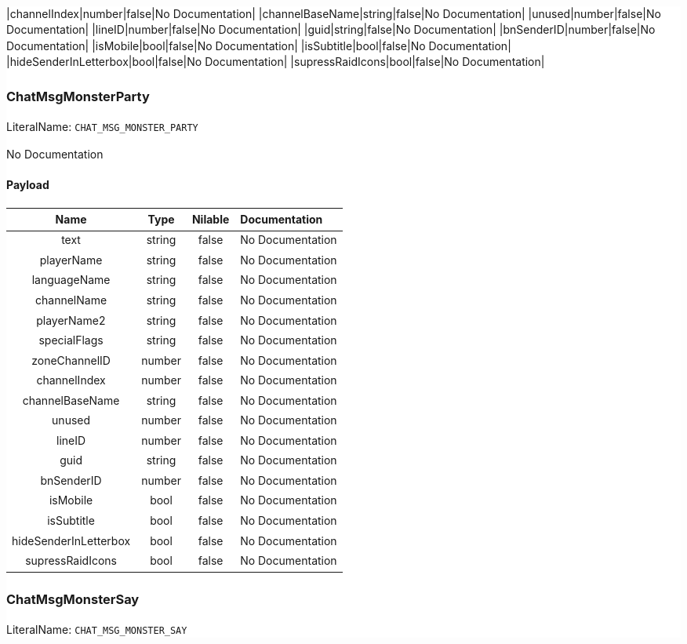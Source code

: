 |channelIndex|number|false|No Documentation|
|channelBaseName|string|false|No Documentation|
|unused|number|false|No Documentation|
|lineID|number|false|No Documentation|
|guid|string|false|No Documentation|
|bnSenderID|number|false|No Documentation|
|isMobile|bool|false|No Documentation|
|isSubtitle|bool|false|No Documentation|
|hideSenderInLetterbox|bool|false|No Documentation|
|supressRaidIcons|bool|false|No Documentation|
### ChatMsgMonsterParty
LiteralName: `CHAT_MSG_MONSTER_PARTY`

No Documentation

#### Payload
|Name|Type|Nilable|Documentation|
|:---:|:---:|:---:|:---|
|text|string|false|No Documentation|
|playerName|string|false|No Documentation|
|languageName|string|false|No Documentation|
|channelName|string|false|No Documentation|
|playerName2|string|false|No Documentation|
|specialFlags|string|false|No Documentation|
|zoneChannelID|number|false|No Documentation|
|channelIndex|number|false|No Documentation|
|channelBaseName|string|false|No Documentation|
|unused|number|false|No Documentation|
|lineID|number|false|No Documentation|
|guid|string|false|No Documentation|
|bnSenderID|number|false|No Documentation|
|isMobile|bool|false|No Documentation|
|isSubtitle|bool|false|No Documentation|
|hideSenderInLetterbox|bool|false|No Documentation|
|supressRaidIcons|bool|false|No Documentation|
### ChatMsgMonsterSay
LiteralName: `CHAT_MSG_MONSTER_SAY`
